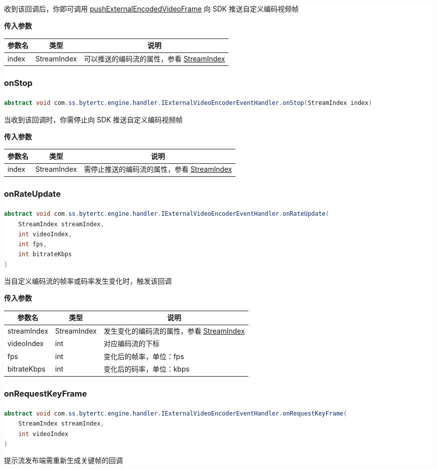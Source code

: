 收到该回调后，你即可调用 [pushExternalEncodedVideoFrame](Android-api.md#RTCVideo-pushexternalencodedvideoframe) 向 SDK 推送自定义编码视频帧


**传入参数**

| 参数名 | 类型 | 说明 |
| --- | --- | --- |
| index | StreamIndex | 可以推送的编码流的属性，参看 [StreamIndex](Android-keytype.md#streamindex-2) |



<span id="IExternalVideoEncoderEventHandler-onstop"></span>
### onStop
```java
abstract void com.ss.bytertc.engine.handler.IExternalVideoEncoderEventHandler.onStop(StreamIndex index)
```
当收到该回调时，你需停止向 SDK 推送自定义编码视频帧


**传入参数**

| 参数名 | 类型 | 说明 |
| --- | --- | --- |
| index | StreamIndex | 需停止推送的编码流的属性，参看 [StreamIndex](Android-keytype.md#streamindex-2) |



<span id="IExternalVideoEncoderEventHandler-onrateupdate"></span>
### onRateUpdate
```java
abstract void com.ss.bytertc.engine.handler.IExternalVideoEncoderEventHandler.onRateUpdate(
    StreamIndex streamIndex,
    int videoIndex,
    int fps,
    int bitrateKbps
)
```
当自定义编码流的帧率或码率发生变化时，触发该回调


**传入参数**

| 参数名 | 类型 | 说明 |
| --- | --- | --- |
| streamIndex | StreamIndex | 发生变化的编码流的属性，参看 [StreamIndex](Android-keytype.md#streamindex-2) |
| videoIndex | int | 对应编码流的下标 |
| fps | int | 变化后的帧率，单位：fps |
| bitrateKbps | int | 变化后的码率，单位：kbps |



<span id="IExternalVideoEncoderEventHandler-onrequestkeyframe"></span>
### onRequestKeyFrame
```java
abstract void com.ss.bytertc.engine.handler.IExternalVideoEncoderEventHandler.onRequestKeyFrame(
    StreamIndex streamIndex,
    int videoIndex
)
```
提示流发布端需重新生成关键帧的回调

